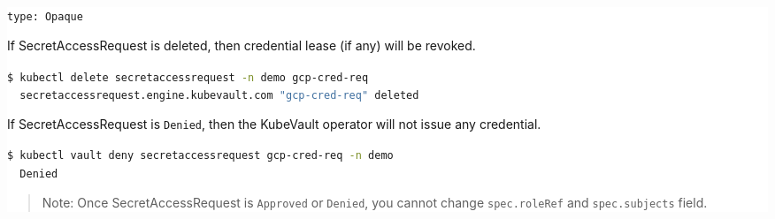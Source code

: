 ```bash
type: Opaque

```

If SecretAccessRequest is deleted, then credential lease (if any) will be revoked.

```bash
$ kubectl delete secretaccessrequest -n demo gcp-cred-req
  secretaccessrequest.engine.kubevault.com "gcp-cred-req" deleted
```

If SecretAccessRequest is `Denied`, then the KubeVault operator will not issue any credential.

```bash
$ kubectl vault deny secretaccessrequest gcp-cred-req -n demo
  Denied
```

> Note: Once SecretAccessRequest is `Approved` or `Denied`, you cannot change `spec.roleRef` and `spec.subjects` field.
